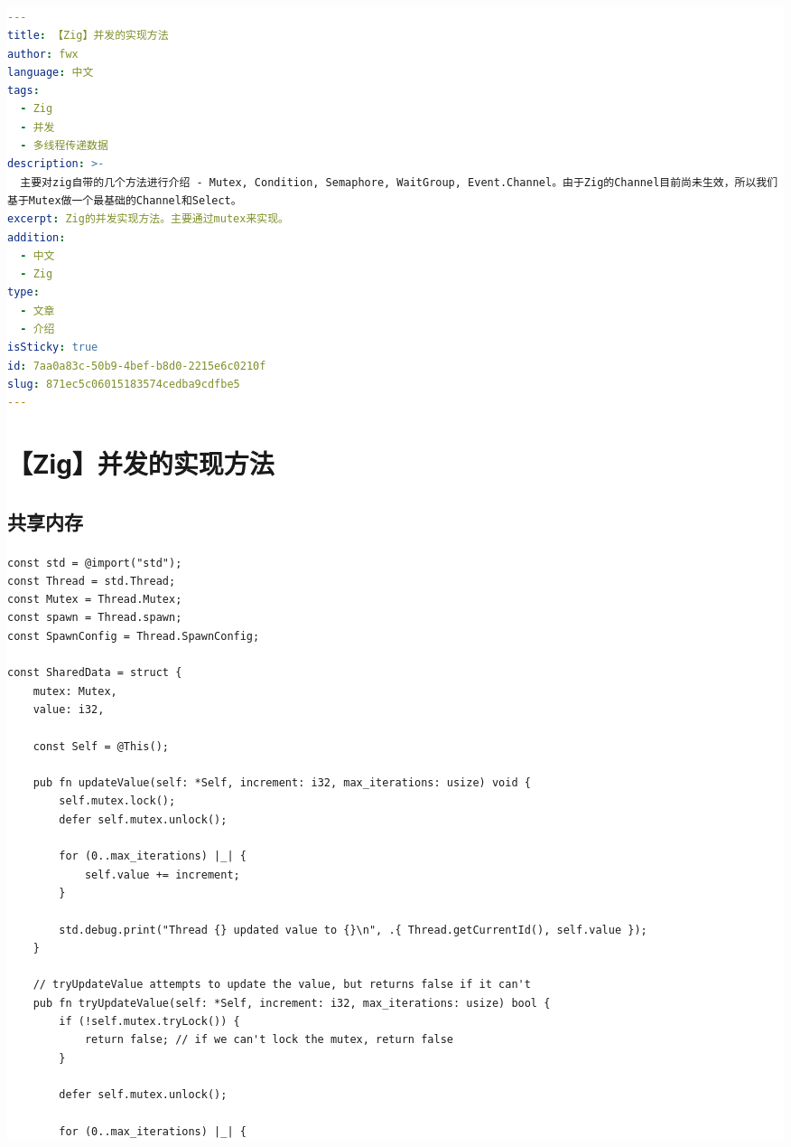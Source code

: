 ```yaml
---
title: 【Zig】并发的实现方法
author: fwx
language: 中文
tags:
  - Zig
  - 并发
  - 多线程传递数据
description: >-
  主要对zig自带的几个方法进行介绍 - Mutex, Condition, Semaphore, WaitGroup, Event.Channel。由于Zig的Channel目前尚未生效，所以我们基于Mutex做一个最基础的Channel和Select。
excerpt: Zig的并发实现方法。主要通过mutex来实现。
addition:
  - 中文
  - Zig
type:
  - 文章
  - 介绍
isSticky: true
id: 7aa0a83c-50b9-4bef-b8d0-2215e6c0210f
slug: 871ec5c06015183574cedba9cdfbe5
---
```


# 【Zig】并发的实现方法

## 共享内存

```zig
const std = @import("std");
const Thread = std.Thread;
const Mutex = Thread.Mutex;
const spawn = Thread.spawn;
const SpawnConfig = Thread.SpawnConfig;

const SharedData = struct {
    mutex: Mutex,
    value: i32,

    const Self = @This();

    pub fn updateValue(self: *Self, increment: i32, max_iterations: usize) void {
        self.mutex.lock();
        defer self.mutex.unlock();

        for (0..max_iterations) |_| {
            self.value += increment;
        }

        std.debug.print("Thread {} updated value to {}\n", .{ Thread.getCurrentId(), self.value });
    }

    // tryUpdateValue attempts to update the value, but returns false if it can't
    pub fn tryUpdateValue(self: *Self, increment: i32, max_iterations: usize) bool {
        if (!self.mutex.tryLock()) {
            return false; // if we can't lock the mutex, return false
        }

        defer self.mutex.unlock();

        for (0..max_iterations) |_| {
```